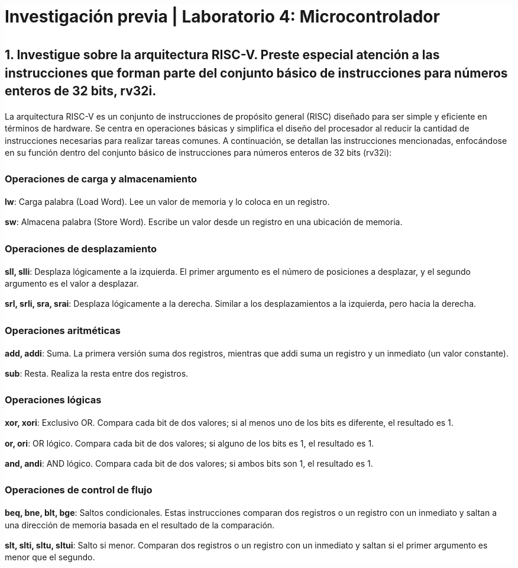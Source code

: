 # Investigación previa | Laboratorio 4: Microcontrolador

## 1. Investigue sobre la arquitectura RISC-V. Preste especial atención a las instrucciones que forman parte del conjunto básico de instrucciones para números enteros de 32 bits, rv32i.

La arquitectura RISC-V es un conjunto de instrucciones de propósito general (RISC) diseñado para ser simple y eficiente en términos de hardware. Se centra en operaciones básicas y simplifica el diseño del procesador al reducir la cantidad de instrucciones necesarias para realizar tareas comunes. A continuación, se detallan las instrucciones mencionadas, enfocándose en su función dentro del conjunto básico de instrucciones para números enteros de 32 bits (rv32i):

### Operaciones de carga y almacenamiento

**lw**: Carga palabra (Load Word). Lee un valor de memoria y lo coloca en un registro.

**sw**: Almacena palabra (Store Word). Escribe un valor desde un registro en una ubicación de memoria.

### Operaciones de desplazamiento

**sll, slli**: Desplaza lógicamente a la izquierda. El primer argumento es el número de posiciones a desplazar, y el segundo argumento es el valor a desplazar.

**srl, srli, sra, srai**: Desplaza lógicamente a la derecha. Similar a los desplazamientos a la izquierda, pero hacia la derecha.

### Operaciones aritméticas

**add, addi**: Suma. La primera versión suma dos registros, mientras que addi suma un registro y un inmediato (un valor constante).

**sub**: Resta. Realiza la resta entre dos registros.

### Operaciones lógicas

**xor, xori**: Exclusivo OR. Compara cada bit de dos valores; si al menos uno de los bits es diferente, el resultado es 1.

**or, ori**: OR lógico. Compara cada bit de dos valores; si alguno de los bits es 1, el resultado es 1.

**and, andi**: AND lógico. Compara cada bit de dos valores; si ambos bits son 1, el resultado es 1.

### Operaciones de control de flujo

**beq, bne, blt, bge**: Saltos condicionales. Estas instrucciones comparan dos registros o un registro con un inmediato y saltan a una dirección de memoria basada en el resultado de la comparación.

**slt, slti, sltu, sltui**: Salto si menor. Comparan dos registros o un registro con un inmediato y saltan si el primer argumento es menor que el segundo.
